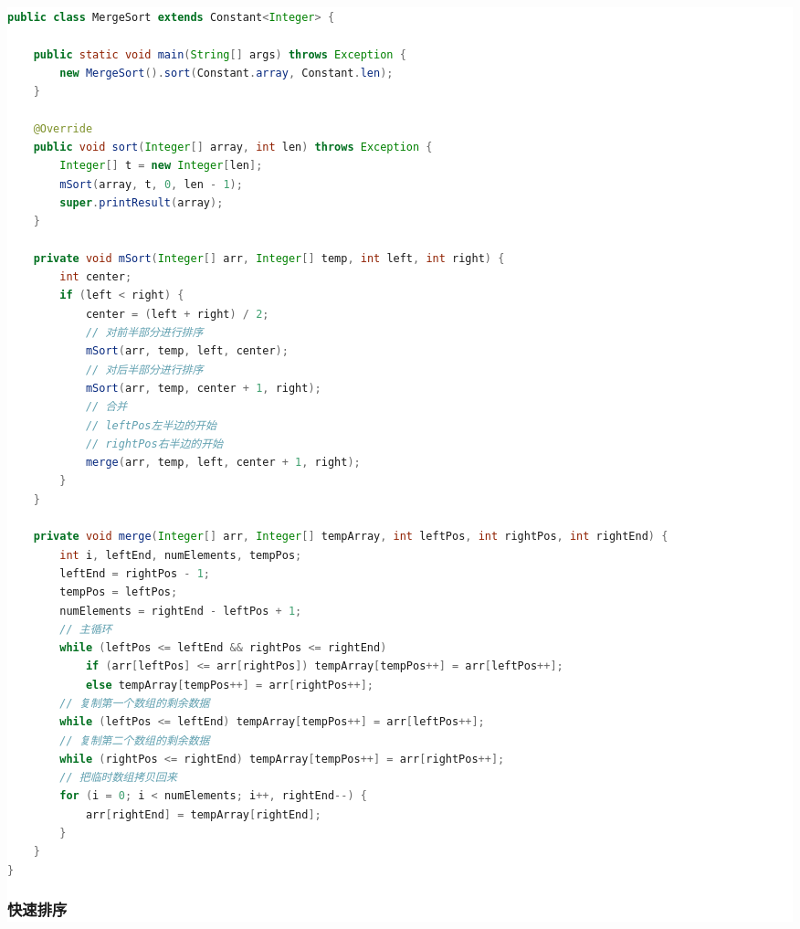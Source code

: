 ```java
public class MergeSort extends Constant<Integer> {

    public static void main(String[] args) throws Exception {
        new MergeSort().sort(Constant.array, Constant.len);
    }

    @Override
    public void sort(Integer[] array, int len) throws Exception {
        Integer[] t = new Integer[len];
        mSort(array, t, 0, len - 1);
        super.printResult(array);
    }

    private void mSort(Integer[] arr, Integer[] temp, int left, int right) {
        int center;
        if (left < right) {
            center = (left + right) / 2;
            // 对前半部分进行排序
            mSort(arr, temp, left, center);
            // 对后半部分进行排序
            mSort(arr, temp, center + 1, right);
            // 合并
            // leftPos左半边的开始
            // rightPos右半边的开始
            merge(arr, temp, left, center + 1, right);
        }
    }

    private void merge(Integer[] arr, Integer[] tempArray, int leftPos, int rightPos, int rightEnd) {
        int i, leftEnd, numElements, tempPos;
        leftEnd = rightPos - 1;
        tempPos = leftPos;
        numElements = rightEnd - leftPos + 1;
        // 主循环
        while (leftPos <= leftEnd && rightPos <= rightEnd)
            if (arr[leftPos] <= arr[rightPos]) tempArray[tempPos++] = arr[leftPos++];
            else tempArray[tempPos++] = arr[rightPos++];
        // 复制第一个数组的剩余数据
        while (leftPos <= leftEnd) tempArray[tempPos++] = arr[leftPos++];
        // 复制第二个数组的剩余数据
        while (rightPos <= rightEnd) tempArray[tempPos++] = arr[rightPos++];
        // 把临时数组拷贝回来
        for (i = 0; i < numElements; i++, rightEnd--) {
            arr[rightEnd] = tempArray[rightEnd];
        }
    }
}
```

### 快速排序
